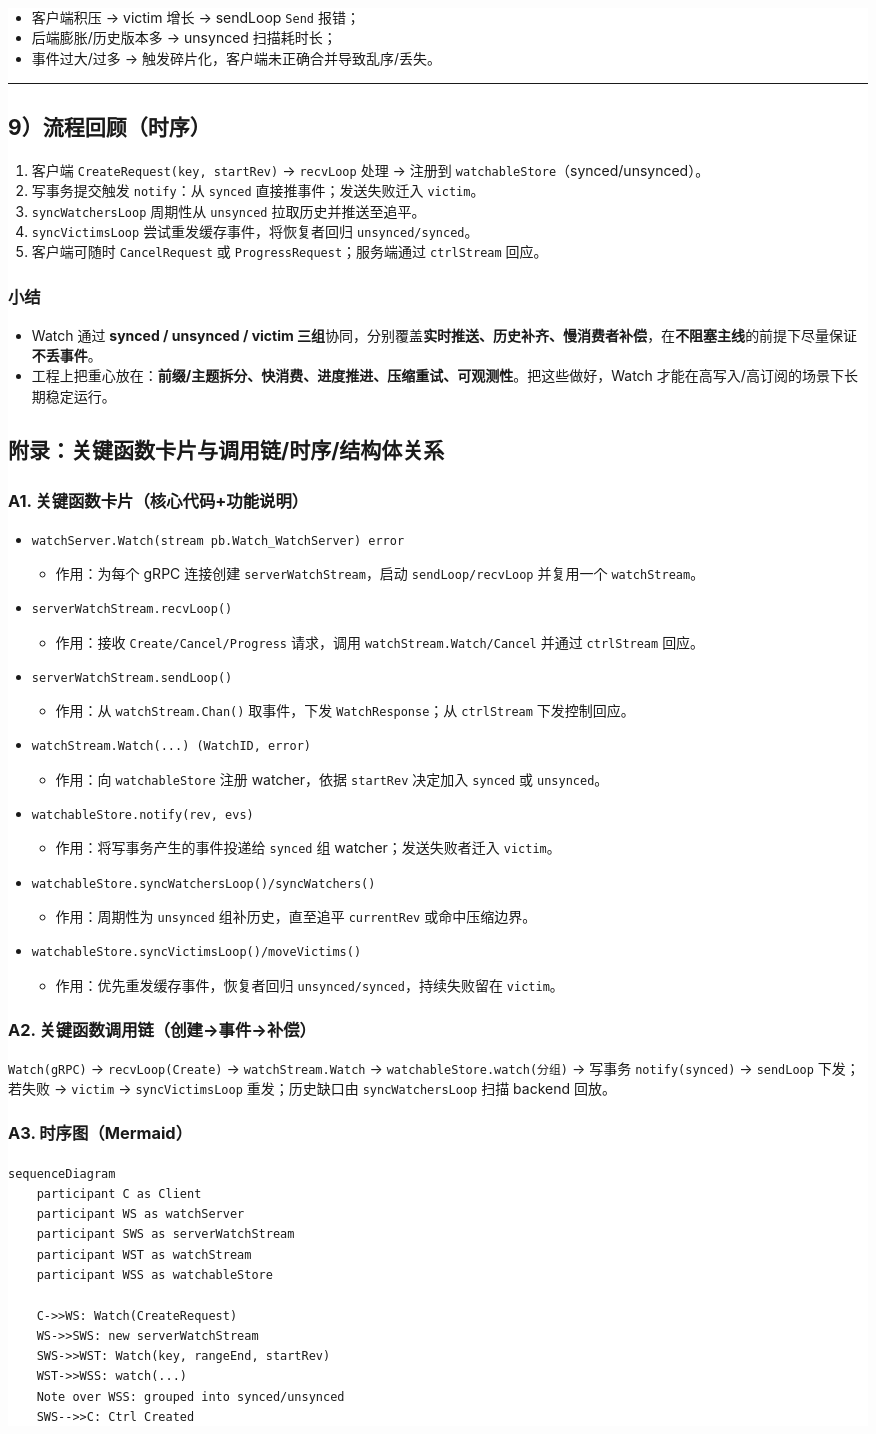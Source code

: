   * 客户端积压 → victim 增长 → sendLoop `Send` 报错；
  * 后端膨胀/历史版本多 → unsynced 扫描耗时长；
  * 事件过大/过多 → 触发碎片化，客户端未正确合并导致乱序/丢失。

---

## 9）流程回顾（时序）

1. 客户端 `CreateRequest(key, startRev)` → `recvLoop` 处理 → 注册到 `watchableStore`（synced/unsynced）。
2. 写事务提交触发 `notify`：从 `synced` 直接推事件；发送失败迁入 `victim`。
3. `syncWatchersLoop` 周期性从 `unsynced` 拉取历史并推送至追平。
4. `syncVictimsLoop` 尝试重发缓存事件，将恢复者回归 `unsynced/synced`。
5. 客户端可随时 `CancelRequest` 或 `ProgressRequest`；服务端通过 `ctrlStream` 回应。


### 小结

* Watch 通过 **synced / unsynced / victim 三组**协同，分别覆盖**实时推送、历史补齐、慢消费者补偿**，在**不阻塞主线**的前提下尽量保证**不丢事件**。
* 工程上把重心放在：**前缀/主题拆分、快消费、进度推进、压缩重试、可观测性**。把这些做好，Watch 才能在高写入/高订阅的场景下长期稳定运行。


## 附录：关键函数卡片与调用链/时序/结构体关系

### A1. 关键函数卡片（核心代码+功能说明）

* `watchServer.Watch(stream pb.Watch_WatchServer) error`
  * 作用：为每个 gRPC 连接创建 `serverWatchStream`，启动 `sendLoop/recvLoop` 并复用一个 `watchStream`。

* `serverWatchStream.recvLoop()`
  * 作用：接收 `Create/Cancel/Progress` 请求，调用 `watchStream.Watch/Cancel` 并通过 `ctrlStream` 回应。

* `serverWatchStream.sendLoop()`
  * 作用：从 `watchStream.Chan()` 取事件，下发 `WatchResponse`；从 `ctrlStream` 下发控制回应。

* `watchStream.Watch(...) (WatchID, error)`
  * 作用：向 `watchableStore` 注册 watcher，依据 `startRev` 决定加入 `synced` 或 `unsynced`。

* `watchableStore.notify(rev, evs)`
  * 作用：将写事务产生的事件投递给 `synced` 组 watcher；发送失败者迁入 `victim`。

* `watchableStore.syncWatchersLoop()/syncWatchers()`
  * 作用：周期性为 `unsynced` 组补历史，直至追平 `currentRev` 或命中压缩边界。

* `watchableStore.syncVictimsLoop()/moveVictims()`
  * 作用：优先重发缓存事件，恢复者回归 `unsynced/synced`，持续失败留在 `victim`。

### A2. 关键函数调用链（创建→事件→补偿）

`Watch(gRPC)` → `recvLoop(Create)` → `watchStream.Watch` → `watchableStore.watch(分组)` → 写事务 `notify(synced)` → `sendLoop` 下发；若失败 → `victim` → `syncVictimsLoop` 重发；历史缺口由 `syncWatchersLoop` 扫描 backend 回放。

### A3. 时序图（Mermaid）

```mermaid
sequenceDiagram
    participant C as Client
    participant WS as watchServer
    participant SWS as serverWatchStream
    participant WST as watchStream
    participant WSS as watchableStore

    C->>WS: Watch(CreateRequest)
    WS->>SWS: new serverWatchStream
    SWS->>WST: Watch(key, rangeEnd, startRev)
    WST->>WSS: watch(...)
    Note over WSS: grouped into synced/unsynced
    SWS-->>C: Ctrl Created
```